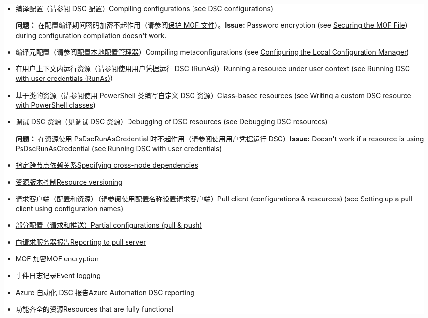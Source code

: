- <span data-ttu-id="6d764-132">编译配置（请参阅 [DSC 配置](../configurations/configurations.md)）</span><span class="sxs-lookup"><span data-stu-id="6d764-132">Compiling configurations (see [DSC configurations](../configurations/configurations.md))</span></span>

  <span data-ttu-id="6d764-133">**问题：** 在配置编译期间密码加密不起作用（请参阅[保护 MOF 文件](../pull-server/secureMOF.md)）。</span><span class="sxs-lookup"><span data-stu-id="6d764-133">**Issue:** Password encryption (see [Securing the MOF File](../pull-server/secureMOF.md)) during configuration compilation doesn't work.</span></span>

- <span data-ttu-id="6d764-134">编译元配置（请参阅[配置本地配置管理器](../managing-nodes/metaConfig.md)）</span><span class="sxs-lookup"><span data-stu-id="6d764-134">Compiling metaconfigurations (see [Configuring the Local Configuration Manager](../managing-nodes/metaConfig.md))</span></span>

- <span data-ttu-id="6d764-135">在用户上下文内运行资源（请参阅[使用用户凭据运行 DSC (RunAs)](../configurations/runAsUser.md)）</span><span class="sxs-lookup"><span data-stu-id="6d764-135">Running a resource under user context (see [Running DSC with user credentials (RunAs)](../configurations/runAsUser.md))</span></span>

- <span data-ttu-id="6d764-136">基于类的资源（请参阅[使用 PowerShell 类编写自定义 DSC 资源](/previous-versions//dn948461(v=technet.10))）</span><span class="sxs-lookup"><span data-stu-id="6d764-136">Class-based resources (see [Writing a custom DSC resource with PowerShell classes](/previous-versions//dn948461(v=technet.10)))</span></span>

- <span data-ttu-id="6d764-137">调试 DSC 资源（见[调试 DSC 资源](../troubleshooting/debugResource.md)）</span><span class="sxs-lookup"><span data-stu-id="6d764-137">Debugging of DSC resources (see [Debugging DSC resources](../troubleshooting/debugResource.md))</span></span>

  <span data-ttu-id="6d764-138">**问题：** 在资源使用 PsDscRunAsCredential 时不起作用（请参阅[使用用户凭据运行 DSC](../configurations/runAsUser.md)）</span><span class="sxs-lookup"><span data-stu-id="6d764-138">**Issue:** Doesn't work if a resource is using PsDscRunAsCredential (see [Running DSC with user credentials](../configurations/runAsUser.md))</span></span>

- [<span data-ttu-id="6d764-139">指定跨节点依赖关系</span><span class="sxs-lookup"><span data-stu-id="6d764-139">Specifying cross-node dependencies</span></span>](../configurations/crossNodeDependencies.md)

- [<span data-ttu-id="6d764-140">资源版本控制</span><span class="sxs-lookup"><span data-stu-id="6d764-140">Resource versioning</span></span>](../configurations/sxsResource.md)

- <span data-ttu-id="6d764-141">请求客户端（配置和资源）（请参阅[使用配置名称设置请求客户端](../pull-server/pullClientConfigNames.md)）</span><span class="sxs-lookup"><span data-stu-id="6d764-141">Pull client (configurations & resources) (see [Setting up a pull client using configuration names](../pull-server/pullClientConfigNames.md))</span></span>

- [<span data-ttu-id="6d764-142">部分配置（请求和推送）</span><span class="sxs-lookup"><span data-stu-id="6d764-142">Partial configurations (pull & push)</span></span>](../pull-server/partialConfigs.md)

- [<span data-ttu-id="6d764-143">向请求服务器报告</span><span class="sxs-lookup"><span data-stu-id="6d764-143">Reporting to pull server</span></span>](../pull-server/reportServer.md)

- <span data-ttu-id="6d764-144">MOF 加密</span><span class="sxs-lookup"><span data-stu-id="6d764-144">MOF encryption</span></span>

- <span data-ttu-id="6d764-145">事件日志记录</span><span class="sxs-lookup"><span data-stu-id="6d764-145">Event logging</span></span>

- <span data-ttu-id="6d764-146">Azure 自动化 DSC 报告</span><span class="sxs-lookup"><span data-stu-id="6d764-146">Azure Automation DSC reporting</span></span>

- <span data-ttu-id="6d764-147">功能齐全的资源</span><span class="sxs-lookup"><span data-stu-id="6d764-147">Resources that are fully functional</span></span>
